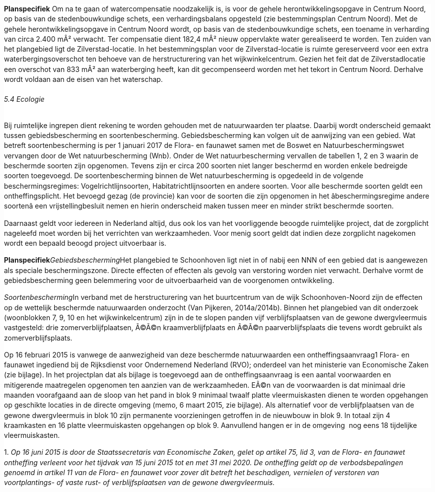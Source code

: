 **Planspecifiek** Om na te gaan of watercompensatie noodzakelijk is, is voor de gehele herontwikkelingsopgave in Centrum Noord, op basis van de stedenbouwkundige schets, een verhardingsbalans opgesteld (zie bestemmingsplan Centrum Noord). Met de gehele herontwikkelingsopgave in Centrum Noord wordt, op basis van de stedenbouwkundige schets, een toename in verharding van circa 2\.400 mÂ² verwacht. Ter compensatie dient 182,4 mÂ² nieuw oppervlakte water gerealiseerd te worden. Ten zuiden van het plangebied ligt de Zilverstad\-locatie. In het bestemmingsplan voor de Zilverstad\-locatie is ruimte gereserveerd voor een extra waterbergingsoverschot ten behoeve van de herstructurering van het wijkwinkelcentrum. Gezien het feit dat de Zilverstadlocatie een overschot van 833 mÂ² aan waterberging heeft, kan dit gecompenseerd worden met het tekort in Centrum Noord. Derhalve wordt voldaan aan de eisen van het waterschap.

###### 5\.4 Ecologie

Bij ruimtelijke ingrepen dient rekening te worden gehouden met de natuurwaarden ter plaatse. Daarbij wordt onderscheid gemaakt tussen gebiedsbescherming en soortenbescherming. Gebiedsbescherming kan volgen uit de aanwijzing van een gebied. Wat betreft soortenbescherming is per 1 januari 2017 de Flora\- en faunawet samen met de Boswet en Natuurbeschermingswet vervangen door de Wet natuurbescherming (Wnb). Onder de Wet natuurbescherming vervallen de tabellen 1, 2 en 3 waarin de beschermde soorten zijn opgenomen. Tevens zijn er circa 200 soorten niet langer beschermd en worden enkele bedreigde soorten toegevoegd. De soortenbescherming binnen de Wet natuurbescherming is opgedeeld in de volgende beschermingsregimes: Vogelrichtlijnsoorten, Habitatrichtlijnsoorten en andere soorten. Voor alle beschermde soorten geldt een ontheffingsplicht. Het bevoegd gezag (de provincie) kan voor de soorten die zijn opgenomen in het âbeschermingsregime andere soortenâ een vrijstellingbesluit nemen en hierin onderscheid maken tussen meer en minder strikt beschermde soorten.

Daarnaast geldt voor iedereen in Nederland altijd, dus ook los van het voorliggende beoogde ruimtelijke project, dat de zorgplicht nageleefd moet worden bij het verrichten van werkzaamheden. Voor menig soort geldt dat indien deze zorgplicht nagekomen wordt een bepaald beoogd project uitvoerbaar is.

**Planspecifiek***Gebiedsbescherming*Het plangebied te Schoonhoven ligt niet in of nabij een NNN of een gebied dat is aangewezen als speciale beschermingszone. Directe effecten of effecten als gevolg van verstoring worden niet verwacht. Derhalve vormt de gebiedsbescherming geen belemmering voor de uitvoerbaarheid van de voorgenomen ontwikkeling.

*Soortenbescherming*In verband met de herstructurering van het buurtcentrum van de wijk Schoonhoven\-Noord zijn de effecten op de wettelijk beschermde natuurwaarden onderzocht (Van Pijkeren, 2014a/2014b). Binnen het plangebied van dit onderzoek (woonblokken 7, 9, 10 en het wijkwinkelcentrum) zijn in de te slopen panden vijf verblijfsplaatsen van de gewone dwergvleermuis vastgesteld: drie zomerverblijfplaatsen, Ã©Ã©n kraamverblijfplaats en Ã©Ã©n paarverblijfsplaats die tevens wordt gebruikt als zomerverblijfsplaats.

Op 16 februari 2015 is vanwege de aanwezigheid van deze beschermde natuurwaarden een ontheffingsaanvraag1 Flora\- en faunawet ingediend bij de Rijksdienst voor Ondernemend Nederland (RVO); onderdeel van het ministerie van Economische Zaken (zie bijlage). In het projectplan dat als bijlage is toegevoegd aan de ontheffingsaanvraag is een aantal voorwaarden en mitigerende maatregelen opgenomen ten aanzien van de werkzaamheden. EÃ©n van de voorwaarden is dat minimaal drie maanden voorafgaand aan de sloop van het pand in blok 9 minimaal twaalf platte vleermuiskasten dienen te worden opgehangen op geschikte locaties in de directe omgeving (memo, 6 maart 2015, zie bijlage). Als alternatief voor de verblijfplaatsen van de gewone dwergvleermuis in blok 10 zijn permanente voorzieningen getroffen in de nieuwbouw in blok 9\. In totaal zijn 4 kraamkasten en 16 platte vleermuiskasten opgehangen op blok 9\. Aanvullend hangen er in de omgeving  nog eens 18 tijdelijke vleermuiskasten.

1\. *Op 16 juni 2015 is door de Staatssecretaris van Economische Zaken, gelet op artikel 75, lid 3, van de Flora\- en faunawet ontheffing verleent voor het tijdvak van 15 juni 2015 tot en met 31 mei 2020\. De ontheffing geldt op de verbodsbepalingen genoemd in artikel 11 van de Flora\- en faunawet voor zover dit betreft het beschadigen, vernielen of verstoren van voortplantings\- of vaste rust\- of verblijfsplaatsen van de gewone dwergvleermuis.*

